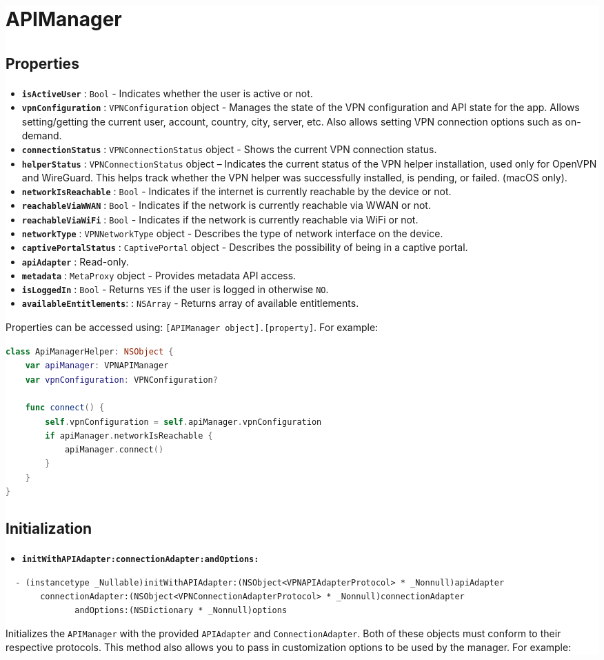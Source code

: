 # APIManager

## Properties

- **`isActiveUser`**            : `Bool` - Indicates whether the user is active or not.
- **`vpnConfiguration`**        : `VPNConfiguration` object - Manages the state of the VPN configuration and API state for the app. Allows setting/getting the current user, account,                                         country,  city, server, etc. Also allows setting VPN connection options such as on-demand.
- **`connectionStatus`**        : `VPNConnectionStatus` object - Shows the current VPN connection status.
- **`helperStatus`**            : `VPNConnectionStatus` object – Indicates the current status of the VPN helper installation, used only for OpenVPN and WireGuard. This helps track whether the VPN helper was successfully installed, is pending, or failed. (macOS only).
- **`networkIsReachable`**      : `Bool` - Indicates if the internet is currently reachable by the device or not.
- **`reachableViaWWAN`**        : `Bool` - Indicates if the network is currently reachable via WWAN or not.
- **`reachableViaWiFi`**        : `Bool` - Indicates if the network is currently reachable via WiFi or not.
- **`networkType`**             : `VPNNetworkType` object - Describes the type of network interface on the device.
- **`captivePortalStatus`**     : `CaptivePortal` object - Describes the possibility of being in a captive portal.
- **`apiAdapter`**              : Read-only.
- **`metadata`**                : `MetaProxy` object - Provides metadata API access. 
- **`isLoggedIn`**              : `Bool` - Returns `YES` if the user is logged in otherwise `NO`.
- **`availableEntitlements`**:  : `NSArray` - Returns array of available entitlements.

Properties can be accessed using: `[APIManager object].[property]`. For example:

```swift
class ApiManagerHelper: NSObject {
    var apiManager: VPNAPIManager
    var vpnConfiguration: VPNConfiguration?
    
    func connect() {
        self.vpnConfiguration = self.apiManager.vpnConfiguration
        if apiManager.networkIsReachable { 
            apiManager.connect()
        }
    }
}
```

## Initialization

- **`initWithAPIAdapter:connectionAdapter:andOptions:`**
```objc
  - (instancetype _Nullable)initWithAPIAdapter:(NSObject<VPNAPIAdapterProtocol> * _Nonnull)apiAdapter
       connectionAdapter:(NSObject<VPNConnectionAdapterProtocol> * _Nonnull)connectionAdapter
              andOptions:(NSDictionary * _Nonnull)options
```
  Initializes the `APIManager` with the provided `APIAdapter` and `ConnectionAdapter`. Both of these objects must conform to their respective protocols. This method also allows you to pass in customization options to be used by the manager. For example:
